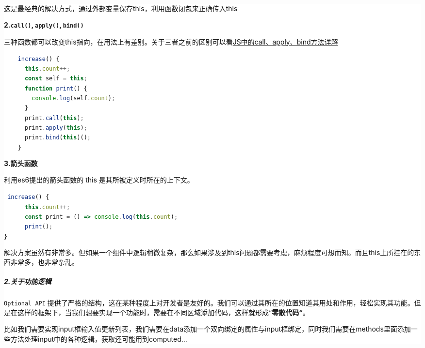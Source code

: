 这是最经典的解决方式，通过外部变量保存this，利用函数闭包来正确传入this

**2.`call()`, `apply()`, `bind()`**

三种函数都可以改变this指向，在用法上有差别。关于三者之前的区别可以看[JS中的call、apply、bind方法详解](https://segmentfault.com/a/1190000018270750)

```javascript
    increase() {
      this.count++;
      const self = this;
      function print() {
        console.log(self.count);
      }
      print.call(this);
      print.apply(this);
      print.bind(this)();
    }
```

**3.箭头函数**

利用es6提出的箭头函数的 this 是其所被定义时所在的上下文。

```javascript
 increase() {
      this.count++;
      const print = () => console.log(this.count);
      print();
}
```

解决方案虽然有非常多。但如果一个组件中逻辑稍微复杂，那么如果涉及到this问题都需要考虑，麻烦程度可想而知。而且this上所挂在的东西非常多，也非常杂乱。



##### 2.关于功能逻辑

`Optional API` 提供了严格的结构，这在某种程度上对开发者是友好的。我们可以通过其所在的位置知道其用处和作用，轻松实现其功能。但是在这样的框架下，当我们想要实现一个功能时，需要在不同区域添加代码，这样就形成“**零散代码“**。

比如我们需要实现input框输入值更新列表，我们需要在data添加一个双向绑定的属性与input框绑定，同时我们需要在methods里面添加一些方法处理input中的各种逻辑，获取还可能用到computed...
